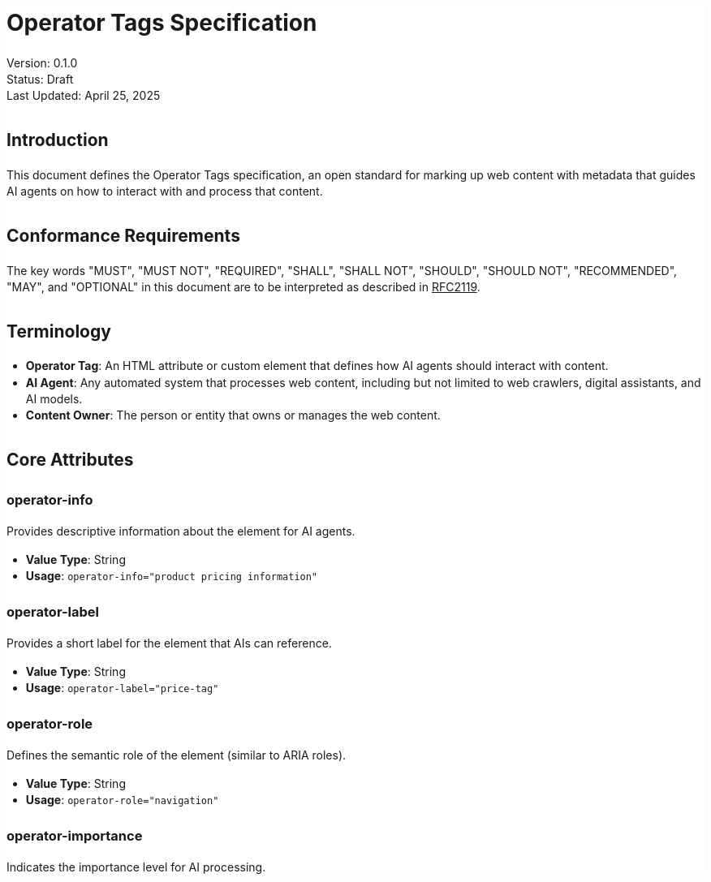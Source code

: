 # Operator Tags Specification

Version: 0.1.0  
Status: Draft  
Last Updated: April 25, 2025

## Introduction

This document defines the Operator Tags specification, an open standard for marking up web content with metadata that guides AI agents on how to interact with and process that content.

## Conformance Requirements

The key words "MUST", "MUST NOT", "REQUIRED", "SHALL", "SHALL NOT", "SHOULD", "SHOULD NOT", "RECOMMENDED", "MAY", and "OPTIONAL" in this document are to be interpreted as described in [RFC2119](https://tools.ietf.org/html/rfc2119).

## Terminology

- **Operator Tag**: An HTML attribute or custom element that defines how AI agents should interact with content.
- **AI Agent**: Any automated system that processes web content, including but not limited to web crawlers, digital assistants, and AI models.
- **Content Owner**: The person or entity that owns or manages the web content.

## Core Attributes

### operator-info

Provides descriptive information about the element for AI agents.

- **Value Type**: String
- **Usage**: `operator-info="product pricing information"`

### operator-label

Provides a short label for the element that AIs can reference.

- **Value Type**: String
- **Usage**: `operator-label="price-tag"`

### operator-role

Defines the semantic role of the element (similar to ARIA roles).

- **Value Type**: String
- **Usage**: `operator-role="navigation"`

### operator-importance

Indicates the importance level for AI processing.
